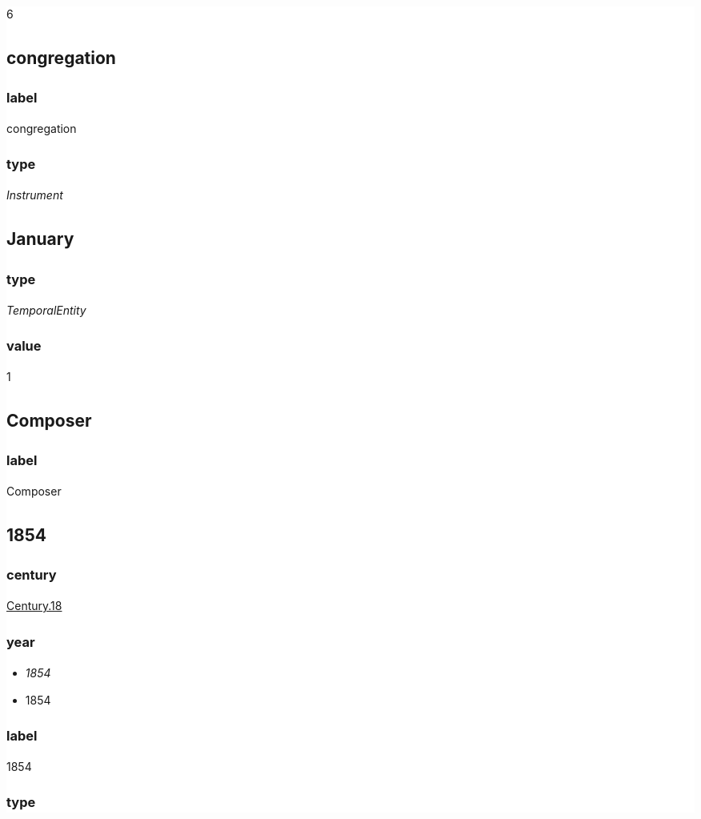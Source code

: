 
6

## congregation

### label


congregation

### type


*Instrument*

## January

### type


*TemporalEntity*

### value


1

## Composer

### label


Composer

## 1854

### century


[Century.18](#Century.18)

### year

 - *1854*

 - 1854

### label


1854

### type
